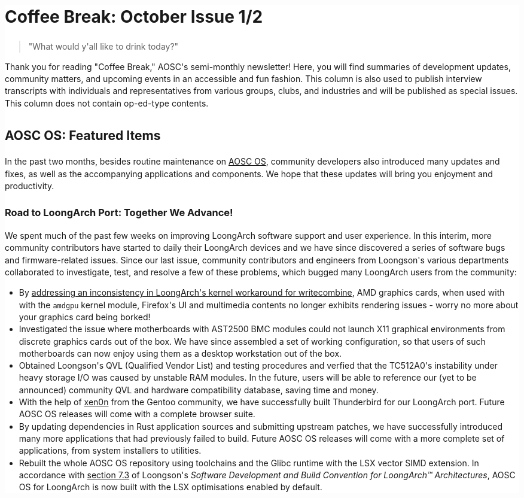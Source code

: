 Coffee Break: October Issue 1/2
===============================

> "What would y'all like to drink today?"

Thank you for reading "Coffee Break," AOSC's semi-monthly newsletter! Here, you will find summaries of development updates, community matters, and upcoming events in an accessible and fun fashion. This column is also used to publish interview transcripts with individuals and representatives from various groups, clubs, and industries and will be published as special issues. This column does not contain op-ed-type contents.

AOSC OS: Featured Items
-----------------------

In the past two months, besides routine maintenance on [AOSC OS](https://aosc.io/downloads), community developers also introduced many updates and fixes, as well as the accompanying applications and components. We hope that these updates will bring you enjoyment and productivity.

### Road to LoongArch Port: Together We Advance!

We spent much of the past few weeks on improving LoongArch software support and user experience. In this interim, more community contributors have started to daily their LoongArch devices and we have since discovered a series of software bugs and firmware-related issues. Since our last issue, community contributors and engineers from Loongson's various departments collaborated to investigate, test, and resolve a few of these problems, which bugged many LoongArch users from the community:

- By [addressing an inconsistency in LoongArch's kernel workaround for writecombine](https://lore.kernel.org/loongarch/e95d97c98caa525b04cf6383a74db9cadf694afb.camel@icenowy.me/T/#m085bf4e68fd112902e0ae3fddb03d9a8b9eef0fb), AMD graphics cards, when used with with the `amdgpu` kernel module, Firefox's UI and multimedia contents no longer exhibits rendering issues - worry no more about your graphics card being borked!
- Investigated the issue where motherboards with AST2500 BMC modules could not launch X11 graphical environments from discrete graphics cards out of the box. We have since assembled a set of working configuration, so that users of such motherboards can now enjoy using them as a desktop workstation out of the box.
- Obtained Loongson's QVL (Qualified Vendor List) and testing procedures and verfied that the TC512A0's instability under heavy storage I/O was caused by unstable RAM modules. In the future, users will be able to reference our (yet to be announced) community QVL and hardware compatibility database, saving time and money.
- With the help of [xen0n](https://github.com/xen0n/) from the Gentoo community, we have successfully built Thunderbird for our LoongArch port. Future AOSC OS releases will come with a complete browser suite.
- By updating dependencies in Rust application sources and submitting upstream patches, we have successfully introduced many more applications that had previously failed to build. Future AOSC OS releases will come with a more complete set of applications, from system installers to utilities.
- Rebuilt the whole AOSC OS repository using toolchains and the Glibc runtime with the LSX vector SIMD extension. In accordance with [section 7.3](https://github.com/loongson/la-softdev-convention/blob/2975b325e1d31c8b52d75f9948d627343c5a454c/la-softdev-convention.adoc#73-vector-instruction-support) of Loongson's *Software Development and Build Convention for LoongArch&trade; Architectures*, AOSC OS for LoongArch is now built with the LSX optimisations enabled by default.
